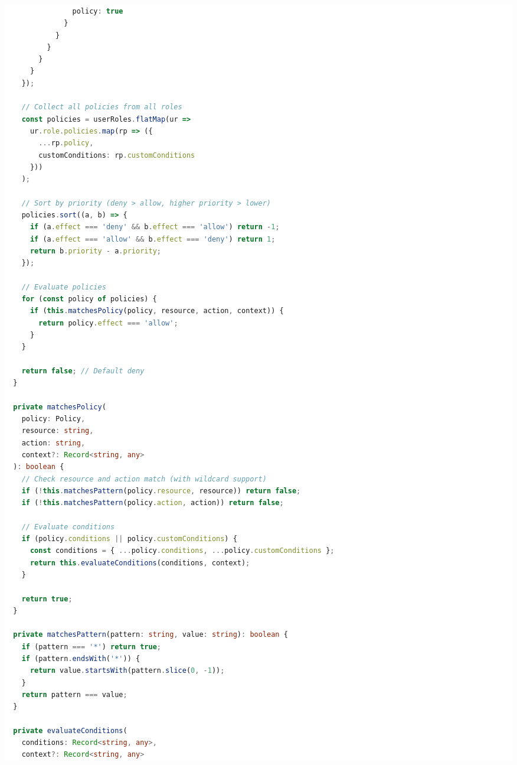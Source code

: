 ```typescript
                policy: true
              }
            }
          }
        }
      }
    });
    
    // Collect all policies from all roles
    const policies = userRoles.flatMap(ur => 
      ur.role.policies.map(rp => ({
        ...rp.policy,
        customConditions: rp.customConditions
      }))
    );
    
    // Sort by priority (deny > allow, higher priority > lower)
    policies.sort((a, b) => {
      if (a.effect === 'deny' && b.effect === 'allow') return -1;
      if (a.effect === 'allow' && b.effect === 'deny') return 1;
      return b.priority - a.priority;
    });
    
    // Evaluate policies
    for (const policy of policies) {
      if (this.matchesPolicy(policy, resource, action, context)) {
        return policy.effect === 'allow';
      }
    }
    
    return false; // Default deny
  }
  
  private matchesPolicy(
    policy: Policy,
    resource: string,
    action: string,
    context?: Record<string, any>
  ): boolean {
    // Check resource and action match (with wildcard support)
    if (!this.matchesPattern(policy.resource, resource)) return false;
    if (!this.matchesPattern(policy.action, action)) return false;
    
    // Evaluate conditions
    if (policy.conditions || policy.customConditions) {
      const conditions = { ...policy.conditions, ...policy.customConditions };
      return this.evaluateConditions(conditions, context);
    }
    
    return true;
  }
  
  private matchesPattern(pattern: string, value: string): boolean {
    if (pattern === '*') return true;
    if (pattern.endsWith('*')) {
      return value.startsWith(pattern.slice(0, -1));
    }
    return pattern === value;
  }
  
  private evaluateConditions(
    conditions: Record<string, any>,
    context?: Record<string, any>
```